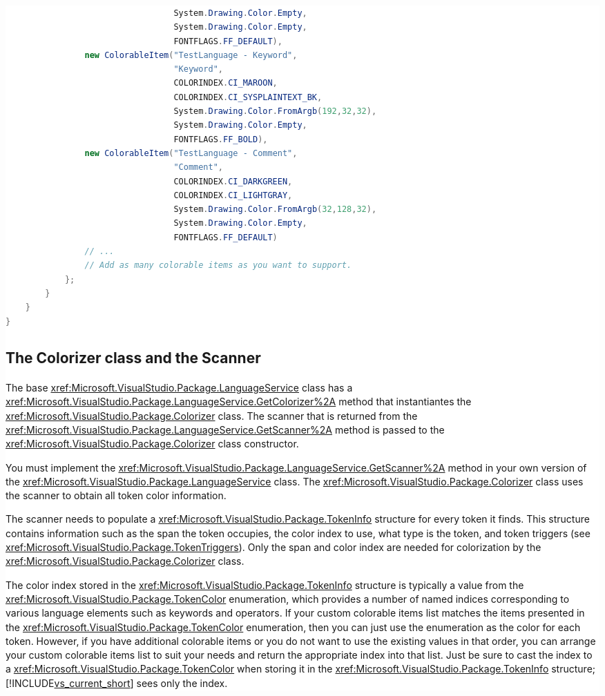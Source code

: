 ```csharp
                                  System.Drawing.Color.Empty,
                                  System.Drawing.Color.Empty,
                                  FONTFLAGS.FF_DEFAULT),
                new ColorableItem("TestLanguage - Keyword",
                                  "Keyword",
                                  COLORINDEX.CI_MAROON,
                                  COLORINDEX.CI_SYSPLAINTEXT_BK,
                                  System.Drawing.Color.FromArgb(192,32,32),
                                  System.Drawing.Color.Empty,
                                  FONTFLAGS.FF_BOLD),
                new ColorableItem("TestLanguage - Comment",
                                  "Comment",
                                  COLORINDEX.CI_DARKGREEN,
                                  COLORINDEX.CI_LIGHTGRAY,
                                  System.Drawing.Color.FromArgb(32,128,32),
                                  System.Drawing.Color.Empty,
                                  FONTFLAGS.FF_DEFAULT)
                // ...
                // Add as many colorable items as you want to support.
            };
        }
    }
}
```

## The Colorizer class and the Scanner
 The base <xref:Microsoft.VisualStudio.Package.LanguageService> class has a <xref:Microsoft.VisualStudio.Package.LanguageService.GetColorizer%2A> method that instantiantes the <xref:Microsoft.VisualStudio.Package.Colorizer> class. The scanner that is returned from the <xref:Microsoft.VisualStudio.Package.LanguageService.GetScanner%2A> method is passed to the <xref:Microsoft.VisualStudio.Package.Colorizer> class constructor.

 You must implement the <xref:Microsoft.VisualStudio.Package.LanguageService.GetScanner%2A> method in your own version of the <xref:Microsoft.VisualStudio.Package.LanguageService> class. The <xref:Microsoft.VisualStudio.Package.Colorizer> class uses the scanner to obtain all token color information.

 The scanner needs to populate a <xref:Microsoft.VisualStudio.Package.TokenInfo> structure for every token it finds. This structure contains information such as the span the token occupies, the color index to use, what type is the token, and token triggers (see <xref:Microsoft.VisualStudio.Package.TokenTriggers>). Only the span and color index are needed for colorization by the <xref:Microsoft.VisualStudio.Package.Colorizer> class.

 The color index stored in the <xref:Microsoft.VisualStudio.Package.TokenInfo> structure is typically a value from the <xref:Microsoft.VisualStudio.Package.TokenColor> enumeration, which provides a number of named indices corresponding to various language elements such as keywords and operators. If your custom colorable items list matches the items presented in the <xref:Microsoft.VisualStudio.Package.TokenColor> enumeration, then you can just use the enumeration as the color for each token. However, if you have additional colorable items or you do not want to use the existing values in that order, you can arrange your custom colorable items list to suit your needs and return the appropriate index into that list. Just be sure to cast the index to a <xref:Microsoft.VisualStudio.Package.TokenColor> when storing it in the <xref:Microsoft.VisualStudio.Package.TokenInfo> structure; [!INCLUDE[vs_current_short](../../code-quality/includes/vs_current_short_md.md)] sees only the index.
